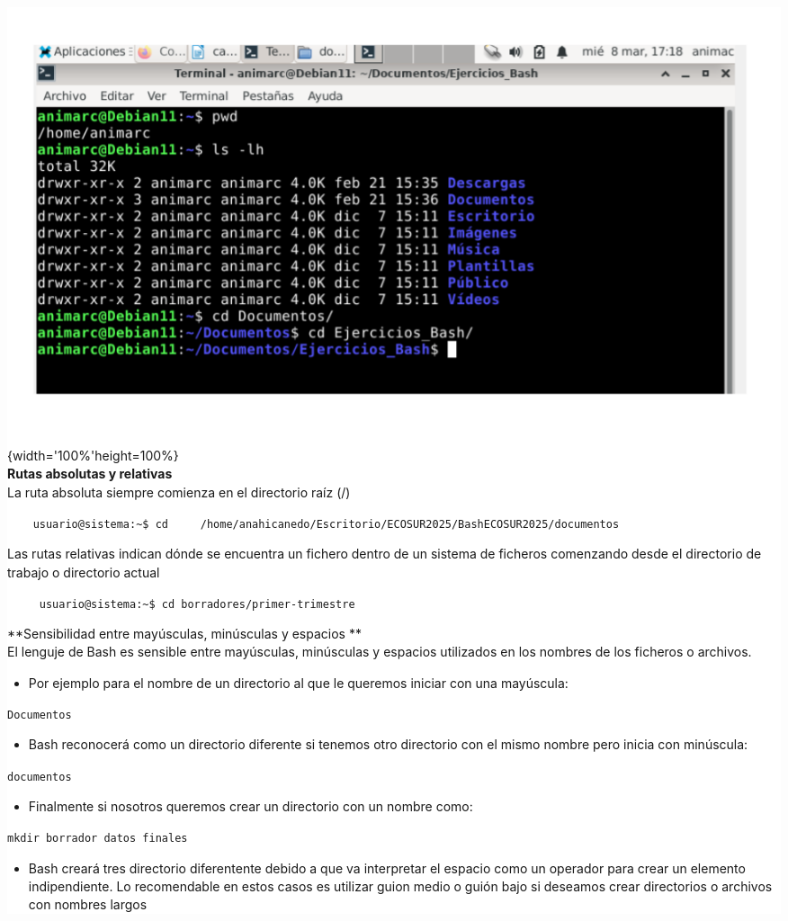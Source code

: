 ![** Terminal**](Figuras/imagen_02.png){width='100%'height=100%}  
**Rutas absolutas y relativas**  
La ruta absoluta siempre comienza en el directorio raíz (/) 

~~~
	usuario@sistema:~$ cd     /home/anahicanedo/Escritorio/ECOSUR2025/BashECOSUR2025/documentos
~~~  

Las rutas relativas indican dónde se encuentra un fichero dentro de un sistema de ficheros comenzando desde el directorio de trabajo o directorio actual  

~~~
	 usuario@sistema:~$ cd borradores/primer-trimestre
~~~  

**Sensibilidad entre mayúsculas, minúsculas y espacios **  
El lenguje de Bash es sensible entre mayúsculas, minúsculas y espacios utilizados en los nombres de los ficheros o archivos.  

* Por ejemplo para el nombre de un directorio al que le queremos iniciar con una mayúscula:  
~~~
Documentos 
~~~
* Bash reconocerá como un directorio diferente si tenemos otro directorio con el mismo nombre pero inicia con minúscula:  
~~~
documentos
~~~
* Finalmente si nosotros queremos crear un directorio con un nombre como:
~~~
mkdir borrador datos finales
~~~
* Bash creará tres directorio diferentente debido a que va interpretar el espacio como un operador para crear un elemento indipendiente. Lo recomendable en estos casos es utilizar guion medio o guión bajo si deseamos crear directorios o archivos con nombres largos  
